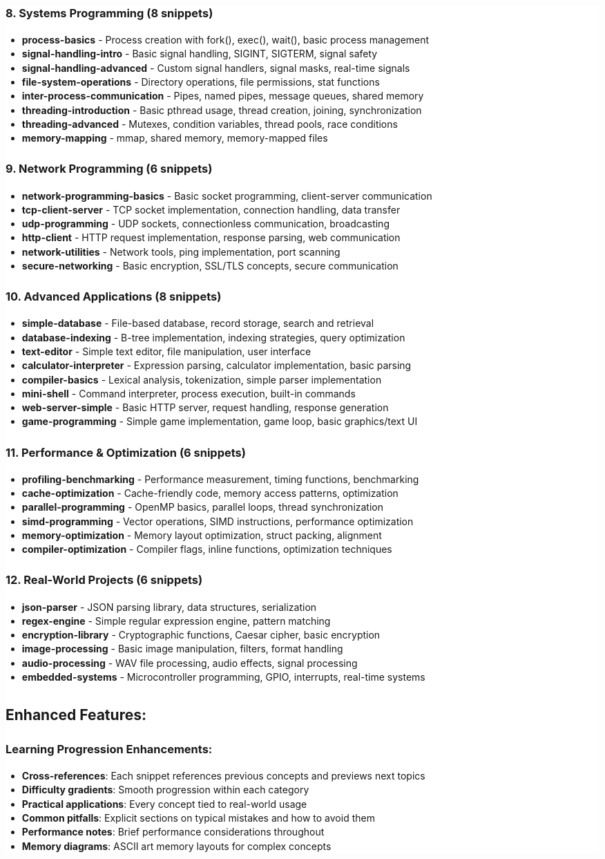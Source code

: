 ### 8. Systems Programming (8 snippets)
- **process-basics** - Process creation with fork(), exec(), wait(), basic process management
- **signal-handling-intro** - Basic signal handling, SIGINT, SIGTERM, signal safety
- **signal-handling-advanced** - Custom signal handlers, signal masks, real-time signals
- **file-system-operations** - Directory operations, file permissions, stat functions
- **inter-process-communication** - Pipes, named pipes, message queues, shared memory
- **threading-introduction** - Basic pthread usage, thread creation, joining, synchronization
- **threading-advanced** - Mutexes, condition variables, thread pools, race conditions
- **memory-mapping** - mmap, shared memory, memory-mapped files

### 9. Network Programming (6 snippets)
- **network-programming-basics** - Basic socket programming, client-server communication
- **tcp-client-server** - TCP socket implementation, connection handling, data transfer
- **udp-programming** - UDP sockets, connectionless communication, broadcasting
- **http-client** - HTTP request implementation, response parsing, web communication
- **network-utilities** - Network tools, ping implementation, port scanning
- **secure-networking** - Basic encryption, SSL/TLS concepts, secure communication

### 10. Advanced Applications (8 snippets)
- **simple-database** - File-based database, record storage, search and retrieval
- **database-indexing** - B-tree implementation, indexing strategies, query optimization
- **text-editor** - Simple text editor, file manipulation, user interface
- **calculator-interpreter** - Expression parsing, calculator implementation, basic parsing
- **compiler-basics** - Lexical analysis, tokenization, simple parser implementation
- **mini-shell** - Command interpreter, process execution, built-in commands
- **web-server-simple** - Basic HTTP server, request handling, response generation
- **game-programming** - Simple game implementation, game loop, basic graphics/text UI

### 11. Performance & Optimization (6 snippets)
- **profiling-benchmarking** - Performance measurement, timing functions, benchmarking
- **cache-optimization** - Cache-friendly code, memory access patterns, optimization
- **parallel-programming** - OpenMP basics, parallel loops, thread synchronization
- **simd-programming** - Vector operations, SIMD instructions, performance optimization
- **memory-optimization** - Memory layout optimization, struct packing, alignment
- **compiler-optimization** - Compiler flags, inline functions, optimization techniques

### 12. Real-World Projects (6 snippets)
- **json-parser** - JSON parsing library, data structures, serialization
- **regex-engine** - Simple regular expression engine, pattern matching
- **encryption-library** - Cryptographic functions, Caesar cipher, basic encryption
- **image-processing** - Basic image manipulation, filters, format handling
- **audio-processing** - WAV file processing, audio effects, signal processing
- **embedded-systems** - Microcontroller programming, GPIO, interrupts, real-time systems

## Enhanced Features:

### Learning Progression Enhancements:
- **Cross-references**: Each snippet references previous concepts and previews next topics
- **Difficulty gradients**: Smooth progression within each category
- **Practical applications**: Every concept tied to real-world usage
- **Common pitfalls**: Explicit sections on typical mistakes and how to avoid them
- **Performance notes**: Brief performance considerations throughout
- **Memory diagrams**: ASCII art memory layouts for complex concepts
